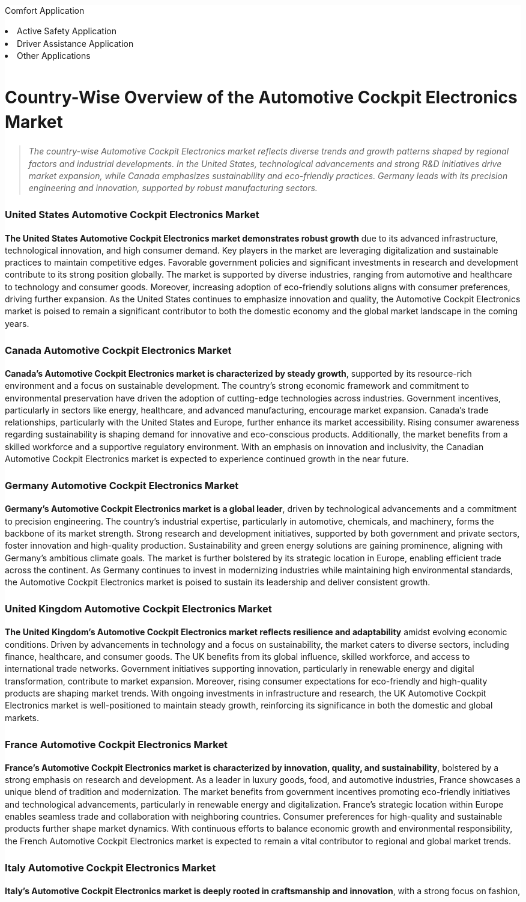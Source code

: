 Comfort Application</li><li>Active Safety Application</li><li>Driver Assistance Application</li><li>Other Applications</li></ul><h1><span class="">Country-Wise Overview of the Automotive Cockpit Electronics Market<br /></span></h1><blockquote><p><em><span class="">The country-wise Automotive Cockpit Electronics market reflects diverse trends and growth patterns shaped by regional factors and industrial developments. In the United States, technological advancements and strong R&amp;D initiatives drive market expansion, while Canada emphasizes sustainability and eco-friendly practices. Germany leads with its precision engineering and innovation, supported by robust manufacturing sectors.</span></em></p></blockquote><h3><strong>United States Automotive Cockpit Electronics Market</strong></h3><p><strong>The United States Automotive Cockpit Electronics market demonstrates robust growth</strong> due to its advanced infrastructure, technological innovation, and high consumer demand. Key players in the market are leveraging digitalization and sustainable practices to maintain competitive edges. Favorable government policies and significant investments in research and development contribute to its strong position globally. The market is supported by diverse industries, ranging from automotive and healthcare to technology and consumer goods. Moreover, increasing adoption of eco-friendly solutions aligns with consumer preferences, driving further expansion. As the United States continues to emphasize innovation and quality, the Automotive Cockpit Electronics market is poised to remain a significant contributor to both the domestic economy and the global market landscape in the coming years.</p><h3><strong>Canada Automotive Cockpit Electronics Market</strong></h3><p><strong>Canada&rsquo;s Automotive Cockpit Electronics market is characterized by steady growth</strong>, supported by its resource-rich environment and a focus on sustainable development. The country&rsquo;s strong economic framework and commitment to environmental preservation have driven the adoption of cutting-edge technologies across industries. Government incentives, particularly in sectors like energy, healthcare, and advanced manufacturing, encourage market expansion. Canada&rsquo;s trade relationships, particularly with the United States and Europe, further enhance its market accessibility. Rising consumer awareness regarding sustainability is shaping demand for innovative and eco-conscious products. Additionally, the market benefits from a skilled workforce and a supportive regulatory environment. With an emphasis on innovation and inclusivity, the Canadian Automotive Cockpit Electronics market is expected to experience continued growth in the near future.</p><h3><strong>Germany Automotive Cockpit Electronics Market</strong></h3><p><strong>Germany&rsquo;s Automotive Cockpit Electronics market is a global leader</strong>, driven by technological advancements and a commitment to precision engineering. The country&rsquo;s industrial expertise, particularly in automotive, chemicals, and machinery, forms the backbone of its market strength. Strong research and development initiatives, supported by both government and private sectors, foster innovation and high-quality production. Sustainability and green energy solutions are gaining prominence, aligning with Germany&rsquo;s ambitious climate goals. The market is further bolstered by its strategic location in Europe, enabling efficient trade across the continent. As Germany continues to invest in modernizing industries while maintaining high environmental standards, the Automotive Cockpit Electronics market is poised to sustain its leadership and deliver consistent growth.</p><h3><strong>United Kingdom Automotive Cockpit Electronics Market</strong></h3><p><strong>The United Kingdom&rsquo;s Automotive Cockpit Electronics market reflects resilience and adaptability</strong> amidst evolving economic conditions. Driven by advancements in technology and a focus on sustainability, the market caters to diverse sectors, including finance, healthcare, and consumer goods. The UK benefits from its global influence, skilled workforce, and access to international trade networks. Government initiatives supporting innovation, particularly in renewable energy and digital transformation, contribute to market expansion. Moreover, rising consumer expectations for eco-friendly and high-quality products are shaping market trends. With ongoing investments in infrastructure and research, the UK Automotive Cockpit Electronics market is well-positioned to maintain steady growth, reinforcing its significance in both the domestic and global markets.</p><h3><strong>France Automotive Cockpit Electronics Market</strong></h3><p><strong>France&rsquo;s Automotive Cockpit Electronics market is characterized by innovation, quality, and sustainability</strong>, bolstered by a strong emphasis on research and development. As a leader in luxury goods, food, and automotive industries, France showcases a unique blend of tradition and modernization. The market benefits from government incentives promoting eco-friendly initiatives and technological advancements, particularly in renewable energy and digitalization. France&rsquo;s strategic location within Europe enables seamless trade and collaboration with neighboring countries. Consumer preferences for high-quality and sustainable products further shape market dynamics. With continuous efforts to balance economic growth and environmental responsibility, the French Automotive Cockpit Electronics market is expected to remain a vital contributor to regional and global market trends.</p><h3><strong>Italy Automotive Cockpit Electronics Market</strong></h3><p><strong>Italy&rsquo;s Automotive Cockpit Electronics market is deeply rooted in craftsmanship and innovation</strong>, with a strong focus on fashion,